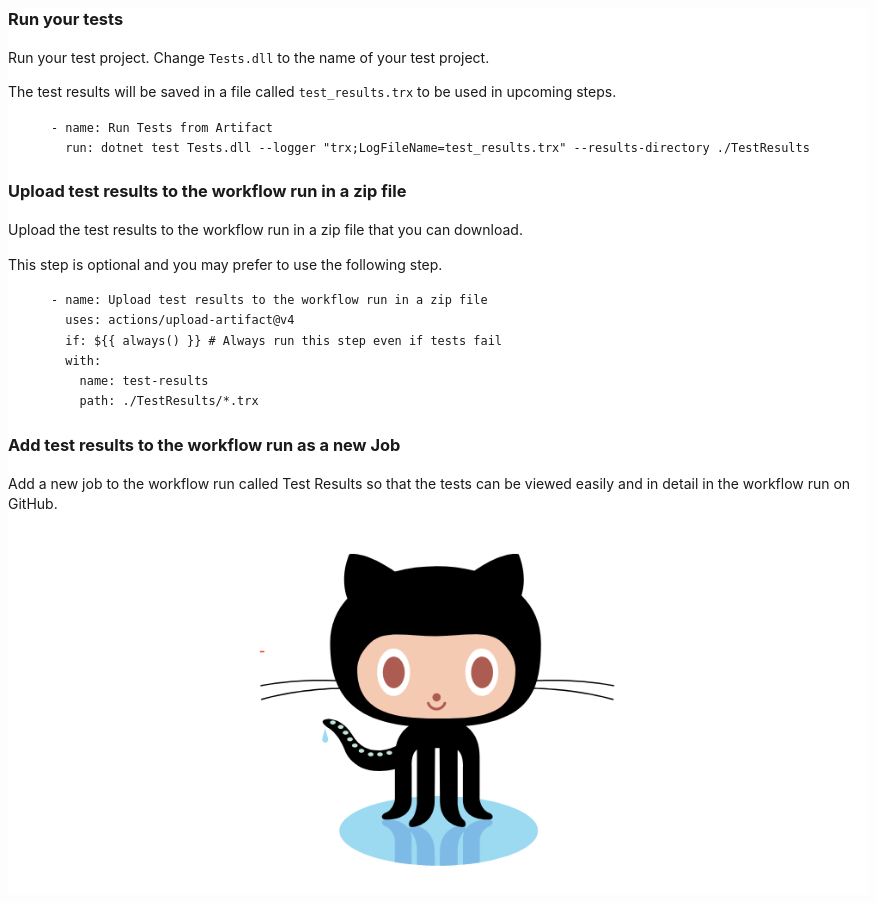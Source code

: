 
### Run your tests

Run your test project. Change `Tests.dll` to the name of your test project.

The test results will be saved in a file called `test_results.trx` to be used in upcoming steps.

```
      - name: Run Tests from Artifact
        run: dotnet test Tests.dll --logger "trx;LogFileName=test_results.trx" --results-directory ./TestResults
```


### Upload test results to the workflow run in a zip file

Upload the test results to the workflow run in a zip file that you can download.

This step is optional and you may prefer to use the following step.

```
      - name: Upload test results to the workflow run in a zip file
        uses: actions/upload-artifact@v4 
        if: ${{ always() }} # Always run this step even if tests fail
        with:
          name: test-results
          path: ./TestResults/*.trx
```


### Add test results to the workflow run as a new Job

Add a new job to the workflow run called Test Results so that the tests can be viewed easily and in detail in the workflow run on GitHub.

![Test Results](./assets/GitHub_Logo_Banner.png 'Test Results')
